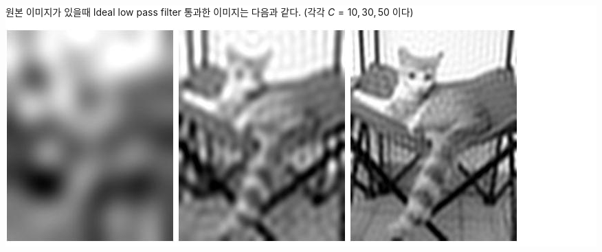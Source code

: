 원본 이미지가 있을때 Ideal low pass filter 통과한 이미지는 다음과 같다. (각각 $C=10, 30, 50$ 이다)

![img](image_processing_in_frequency_domain.assets/214A674358715A231A.jpeg) ![img](image_processing_in_frequency_domain.assets/2405DD4258715A231A.jpeg) ![img](image_processing_in_frequency_domain.assets/2277BE4658715A230B.jpeg)
